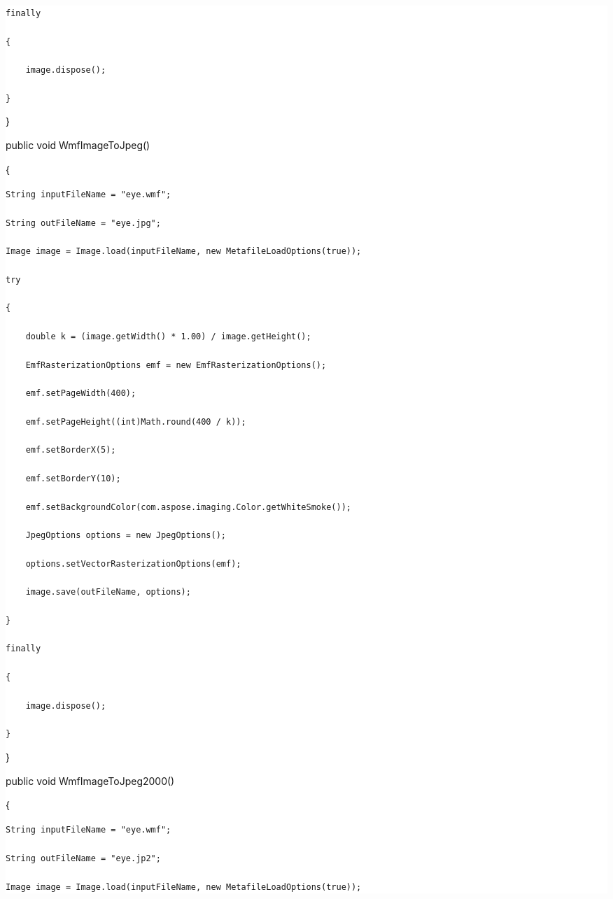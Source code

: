 	finally

	{

		image.dispose();

	}

}

public void WmfImageToJpeg()

{

	String inputFileName = "eye.wmf";

	String outFileName = "eye.jpg";

	Image image = Image.load(inputFileName, new MetafileLoadOptions(true));

	try

	{

		double k = (image.getWidth() * 1.00) / image.getHeight();

		EmfRasterizationOptions emf = new EmfRasterizationOptions();

		emf.setPageWidth(400);

		emf.setPageHeight((int)Math.round(400 / k));

		emf.setBorderX(5);

		emf.setBorderY(10);

		emf.setBackgroundColor(com.aspose.imaging.Color.getWhiteSmoke());

		JpegOptions options = new JpegOptions();

		options.setVectorRasterizationOptions(emf);

		image.save(outFileName, options);

	}

	finally

	{

		image.dispose();

	}

}

public void WmfImageToJpeg2000()

{

	String inputFileName = "eye.wmf";

	String outFileName = "eye.jp2";

	Image image = Image.load(inputFileName, new MetafileLoadOptions(true));
